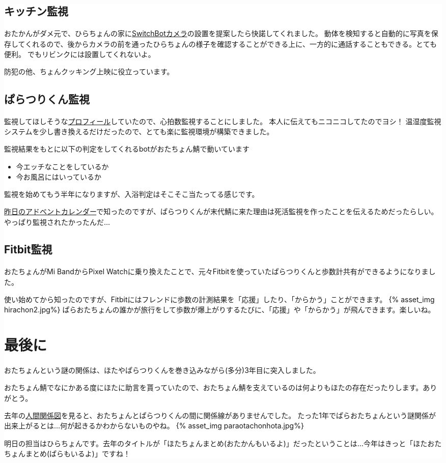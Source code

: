 ## キッチン監視
おたかんがダメ元で、ひらちょんの家に[SwitchBotカメラ](https://www.switchbot.jp/products/switchbot-indoor-cam)の設置を提案したら快諾してくれました。
動体を検知すると自動的に写真を保存してくれるので、後からカメラの前を通ったひらちょんの様子を確認することができる上に、一方的に通話することもできる。とても便利。
でもリビンクには設置してくれないよ。

<iframe src="https://hota.hirachon.otakan.jp/@hirachon/109541078792809291/embed" class="mastodon-embed" style="max-width: 100%; border: 0" width="400" allowfullscreen="allowfullscreen"></iframe><script src="https://hota.hirachon.otakan.jp/embed.js" async="async"></script>

防犯の他、ちょんクッキング上映に役立っています。

## ぱらつりくん監視
監視してほしそうな[プロフィール](https://mstdn.maud.io/@paralleltree)していたので、心拍数監視することにしました。
本人に伝えてもニコニコしてたのでヨシ！
温湿度監視システムを少し書き換えるだけだったので、とても楽に監視環境が構築できました。

監視結果をもとに以下の判定をしてくれるbotがおたちょん鯖で動いています
* 今エッチなことをしているか
* 今お風呂にはいっているか

監視を始めてもう半年になりますが、入浴判定はそこそこ当たってる感じです。

[昨日のアドベントカレンダー](https://paltee.notion.site/2022-a4218b9141fe491288d43c0ab277c439#390c00522b3240ff82bfc7d87a6a38df)で知ったのですが、ぱらつりくんが末代鯖に来た理由は死活監視を作ったことを伝えるためだったらしい。
やっぱり監視されたかったんだ…

## Fitbit監視
おたちょんがMi BandからPixel Watchに乗り換えたことで、元々Fitbitを使っていたぱらつりくんと歩数計共有ができるようになりました。

使い始めてから知ったのですが、Fitbitにはフレンドに歩数の計測結果を「応援」したり、「からかう」ことができます。
{% asset_img hirachon2.jpg%}
ぱらおたちょんの誰かが旅行をして歩数が爆上がりするたびに、「応援」や「からかう」が飛んできます。楽しいね。

# 最後に
おたちょんという謎の関係は、ほたやぱらつりくんを巻き込みながら(多分)3年目に突入しました。

おたちょん鯖でなにかある度にほたに助言を貰っていたので、おたちょん鯖を支えているのは何よりもほたの存在だったりします。ありがとう。

去年の[人間関係図](https://hinabita.com/2021/12/24/advent2021/#2021)を見ると、おたちょんとぱらつりくんの間に関係線がありませんでした。
たった1年でぱらおたちょんという謎関係が出来上がるとは…何が起きるかわからないものやね。
{% asset_img paraotachonhota.jpg%}

明日の担当はひらちょんです。去年のタイトルが「ほたちょんまとめ(おたかんもいるよ)」だったということは…今年はきっと「ほたおたちょんまとめ(ぱらもいるよ)」ですね！